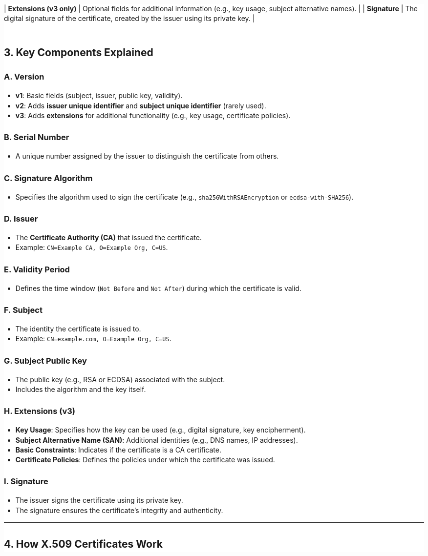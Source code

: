 | **Extensions (v3 only)**  | Optional fields for additional information (e.g., key usage, subject alternative names).      |
| **Signature**             | The digital signature of the certificate, created by the issuer using its private key.        |

---

## 3. **Key Components Explained**

### **A. Version**
- **v1**: Basic fields (subject, issuer, public key, validity).
- **v2**: Adds **issuer unique identifier** and **subject unique identifier** (rarely used).
- **v3**: Adds **extensions** for additional functionality (e.g., key usage, certificate policies).

### **B. Serial Number**
- A unique number assigned by the issuer to distinguish the certificate from others.

### **C. Signature Algorithm**
- Specifies the algorithm used to sign the certificate (e.g., `sha256WithRSAEncryption` or `ecdsa-with-SHA256`).

### **D. Issuer**
- The **Certificate Authority (CA)** that issued the certificate.
- Example: `CN=Example CA, O=Example Org, C=US`.

### **E. Validity Period**
- Defines the time window (`Not Before` and `Not After`) during which the certificate is valid.

### **F. Subject**
- The identity the certificate is issued to.
- Example: `CN=example.com, O=Example Org, C=US`.

### **G. Subject Public Key**
- The public key (e.g., RSA or ECDSA) associated with the subject.
- Includes the algorithm and the key itself.

### **H. Extensions (v3)**
- **Key Usage**: Specifies how the key can be used (e.g., digital signature, key encipherment).
- **Subject Alternative Name (SAN)**: Additional identities (e.g., DNS names, IP addresses).
- **Basic Constraints**: Indicates if the certificate is a CA certificate.
- **Certificate Policies**: Defines the policies under which the certificate was issued.

### **I. Signature**
- The issuer signs the certificate using its private key.
- The signature ensures the certificate’s integrity and authenticity.

---

## 4. **How X.509 Certificates Work**
